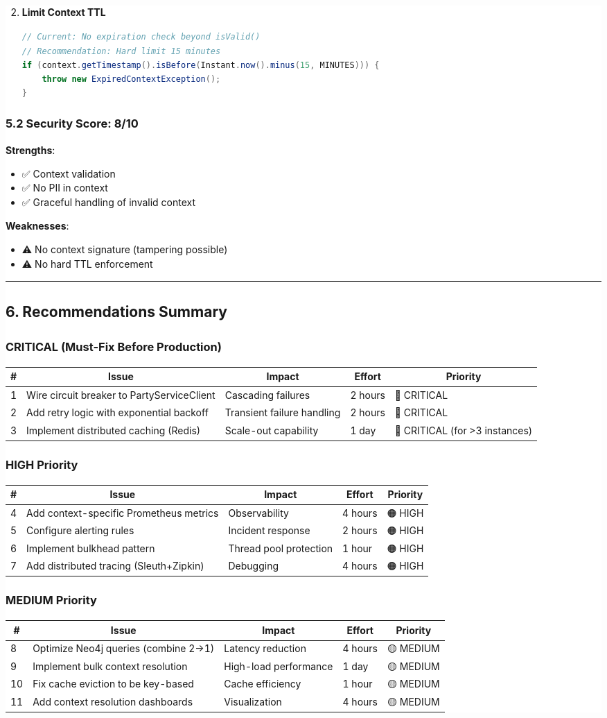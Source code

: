 2. **Limit Context TTL**
   ```java
   // Current: No expiration check beyond isValid()
   // Recommendation: Hard limit 15 minutes
   if (context.getTimestamp().isBefore(Instant.now().minus(15, MINUTES))) {
       throw new ExpiredContextException();
   }
   ```

### 5.2 Security Score: 8/10

**Strengths**:
- ✅ Context validation
- ✅ No PII in context
- ✅ Graceful handling of invalid context

**Weaknesses**:
- ⚠️ No context signature (tampering possible)
- ⚠️ No hard TTL enforcement

---

## 6. Recommendations Summary

### CRITICAL (Must-Fix Before Production)

| # | Issue | Impact | Effort | Priority |
|---|-------|--------|--------|----------|
| 1 | Wire circuit breaker to PartyServiceClient | Cascading failures | 2 hours | 🔴 CRITICAL |
| 2 | Add retry logic with exponential backoff | Transient failure handling | 2 hours | 🔴 CRITICAL |
| 3 | Implement distributed caching (Redis) | Scale-out capability | 1 day | 🔴 CRITICAL (for >3 instances) |

### HIGH Priority

| # | Issue | Impact | Effort | Priority |
|---|-------|--------|--------|----------|
| 4 | Add context-specific Prometheus metrics | Observability | 4 hours | 🟠 HIGH |
| 5 | Configure alerting rules | Incident response | 2 hours | 🟠 HIGH |
| 6 | Implement bulkhead pattern | Thread pool protection | 1 hour | 🟠 HIGH |
| 7 | Add distributed tracing (Sleuth+Zipkin) | Debugging | 4 hours | 🟠 HIGH |

### MEDIUM Priority

| # | Issue | Impact | Effort | Priority |
|---|-------|--------|--------|----------|
| 8 | Optimize Neo4j queries (combine 2→1) | Latency reduction | 4 hours | 🟡 MEDIUM |
| 9 | Implement bulk context resolution | High-load performance | 1 day | 🟡 MEDIUM |
| 10 | Fix cache eviction to be key-based | Cache efficiency | 1 hour | 🟡 MEDIUM |
| 11 | Add context resolution dashboards | Visualization | 4 hours | 🟡 MEDIUM |

